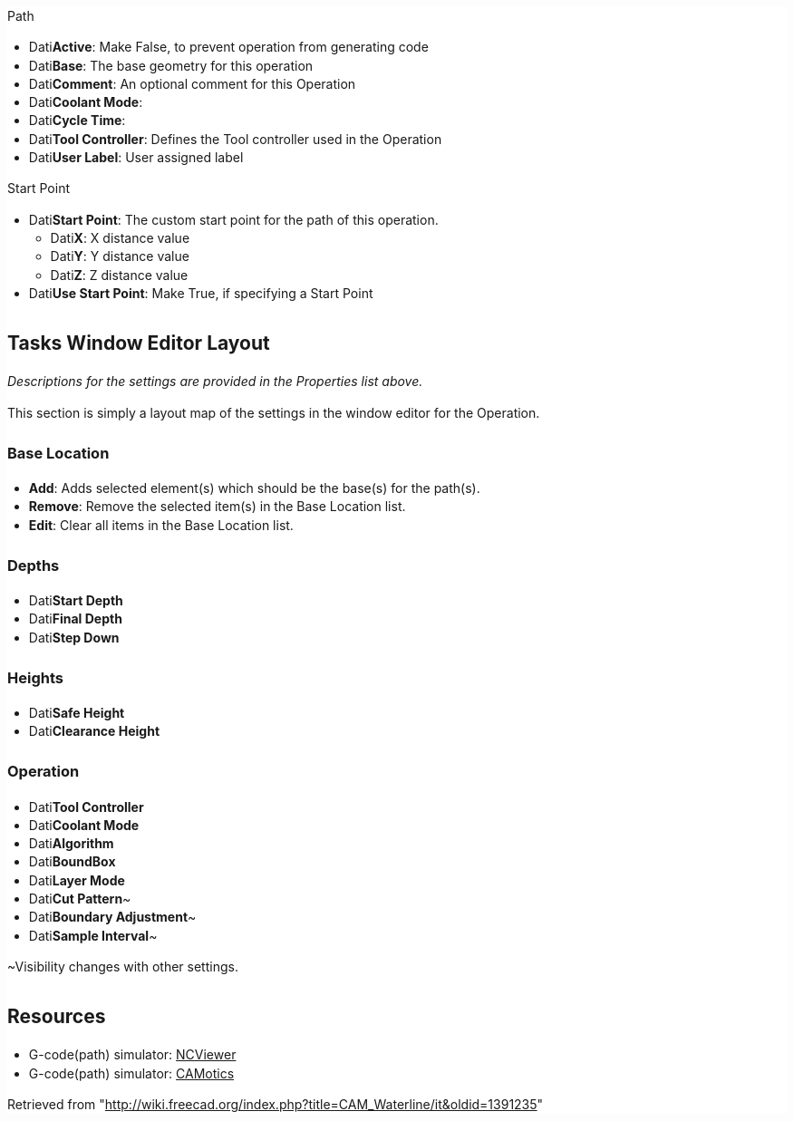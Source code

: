 Path

- Dati**Active**: Make False, to prevent operation from generating code
- Dati**Base**: The base geometry for this operation
- Dati**Comment**: An optional comment for this Operation
- Dati**Coolant Mode**:
- Dati**Cycle Time**:
- Dati**Tool Controller**: Defines the Tool controller used in the Operation
- Dati**User Label**: User assigned label

Start Point

- Dati**Start Point**: The custom start point for the path of this operation.
  - Dati**X**: X distance value
  - Dati**Y**: Y distance value
  - Dati**Z**: Z distance value
- Dati**Use Start Point**: Make True, if specifying a Start Point

## Tasks Window Editor Layout

_Descriptions for the settings are provided in the Properties list above._

This section is simply a layout map of the settings in the window editor for the Operation.

### Base Location

- **Add**: Adds selected element(s) which should be the base(s) for the path(s).
- **Remove**: Remove the selected item(s) in the Base Location list.
- **Edit**: Clear all items in the Base Location list.

### Depths

- Dati**Start Depth**
- Dati**Final Depth**
- Dati**Step Down**

### Heights

- Dati**Safe Height**
- Dati**Clearance Height**

### Operation

- Dati**Tool Controller**
- Dati**Coolant Mode**
- Dati**Algorithm**
- Dati**BoundBox**
- Dati**Layer Mode**
- Dati**Cut Pattern**~
- Dati**Boundary Adjustment**~
- Dati**Sample Interval**~

~Visibility changes with other settings.

## Resources

- G-code(path) simulator: [NCViewer](https://ncviewer.com/)
- G-code(path) simulator: [CAMotics](https://www.camotics.org/)

Retrieved from "<http://wiki.freecad.org/index.php?title=CAM_Waterline/it&oldid=1391235>"
